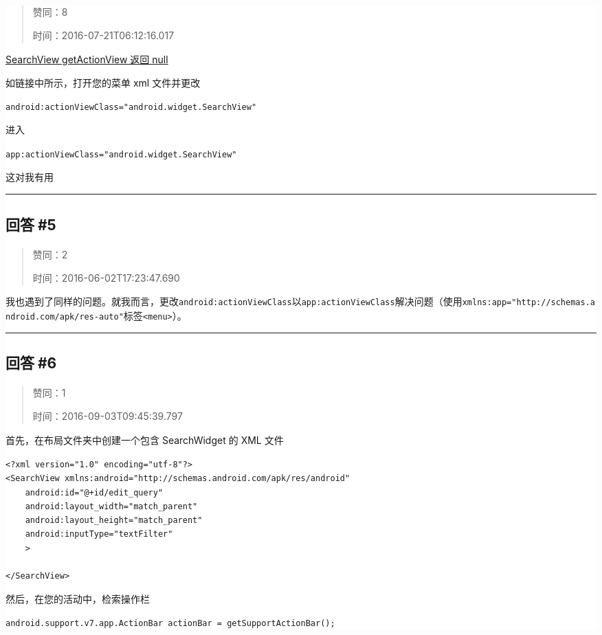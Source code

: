 > 赞同：8
> 
> 时间：2016-07-21T06:12:16.017

[SearchView getActionView 返回 null](https://stackoverflow.com/questions/18407171/searchview-getactionview-returning-null)

如链接中所示，打开您的菜单 xml 文件并更改

```
android:actionViewClass="android.widget.SearchView" 
```

进入

```
app:actionViewClass="android.widget.SearchView" 
```

这对我有用

* * *

## 回答 #5

> 赞同：2
> 
> 时间：2016-06-02T17:23:47.690

我也遇到了同样的问题。就我而言，更改`android:actionViewClass`以`app:actionViewClass`解决问题（使用`xmlns:app="http://schemas.android.com/apk/res-auto"`标签`<menu>`）。

* * *

## 回答 #6

> 赞同：1
> 
> 时间：2016-09-03T09:45:39.797

首先，在布局文件夹中创建一个包含 SearchWidget 的 XML 文件

```
<?xml version="1.0" encoding="utf-8"?>
<SearchView xmlns:android="http://schemas.android.com/apk/res/android"
    android:id="@+id/edit_query"
    android:layout_width="match_parent"
    android:layout_height="match_parent"
    android:inputType="textFilter"
    >

</SearchView> 
```

然后，在您的活动中，检索操作栏

```
android.support.v7.app.ActionBar actionBar = getSupportActionBar(); 
```
